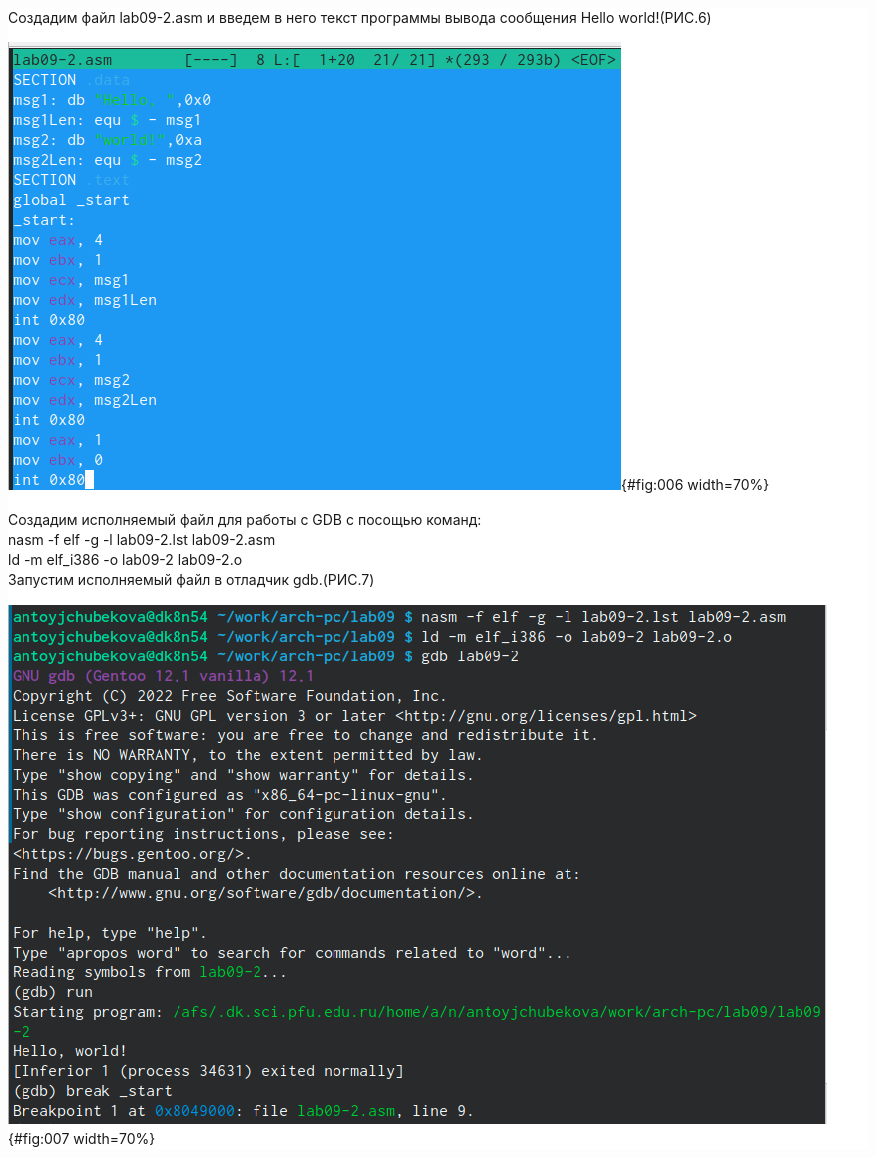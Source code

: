 Создадим файл lab09-2.asm и введем в него текст программы вывода сообщения Hello world!(РИС.6)

![ РИС.6 Редактирование файла](image/t.6.png){#fig:006 width=70%}

Создадим исполняемый файл для работы с GDB с посощью команд:\
nasm -f elf -g -l lab09-2.lst lab09-2.asm\
ld -m elf_i386 -o lab09-2 lab09-2.o\
Запустим исполняемый файл в отладчик gdb.(РИС.7)

![ РИС.7 Запус исполняемого файла с gdb](image/t.7.png){#fig:007 width=70%}
